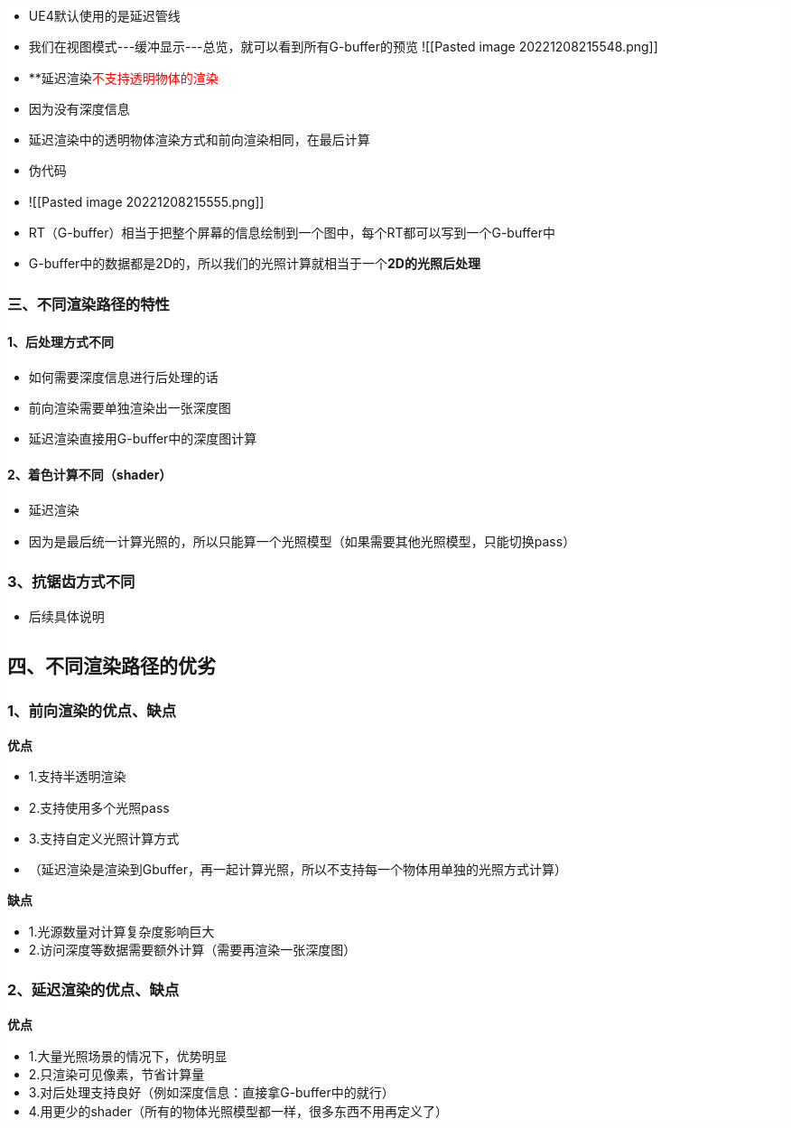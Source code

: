 -   UE4默认使用的是延迟管线

-   我们在视图模式---缓冲显示---总览，就可以看到所有G-buffer的预览
![[Pasted image 20221208215548.png]]

-   **延迟渲染<font color="#ff0000">不支持透明物体的渲染</font>
-   因为没有深度信息
-   延迟渲染中的透明物体渲染方式和前向渲染相同，在最后计算

-   伪代码
- ![[Pasted image 20221208215555.png]]
-   RT（G-buffer）相当于把整个屏幕的信息绘制到一个图中，每个RT都可以写到一个G-buffer中
-   G-buffer中的数据都是2D的，所以我们的光照计算就相当于一个**2D的光照后处理**
### 三、不同渲染路径的特性

#### 1、后处理方式不同

-   如何需要深度信息进行后处理的话

-   前向渲染需要单独渲染出一张深度图
-   延迟渲染直接用G-buffer中的深度图计算

#### 2、着色计算不同（shader）

-   延迟渲染

-   因为是最后统一计算光照的，所以只能算一个光照模型（如果需要其他光照模型，只能切换pass）

### 3、抗锯齿方式不同
-   后续具体说明

## 四、不同渲染路径的优劣

### 1、前向渲染的优点、缺点

**优点**

-   1.支持半透明渲染
-   2.支持使用多个光照pass
-   3.支持自定义光照计算方式

-   （延迟渲染是渲染到Gbuffer，再一起计算光照，所以不支持每一个物体用单独的光照方式计算）

**缺点**

-   1.光源数量对计算复杂度影响巨大
-   2.访问深度等数据需要额外计算（需要再渲染一张深度图）

### 2、延迟渲染的优点、缺点

**优点**

-   1.大量光照场景的情况下，优势明显
-   2.只渲染可见像素，节省计算量
-   3.对后处理支持良好（例如深度信息：直接拿G-buffer中的就行）
-   4.用更少的shader（所有的物体光照模型都一样，很多东西不用再定义了）
